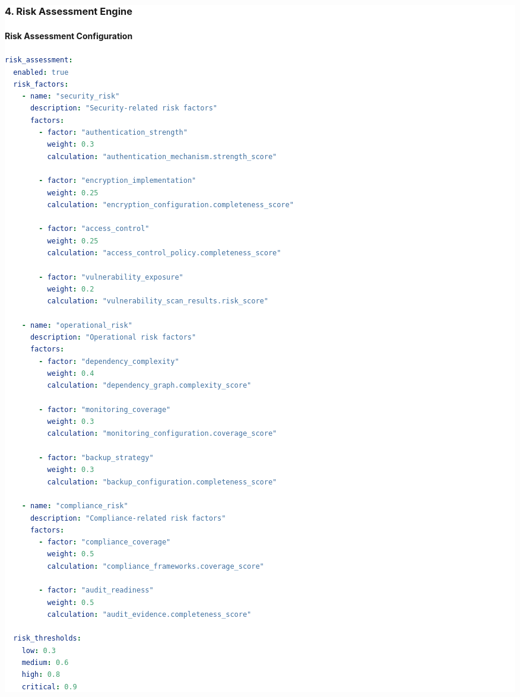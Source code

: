 ### 4. Risk Assessment Engine

#### Risk Assessment Configuration
```yaml
risk_assessment:
  enabled: true
  risk_factors:
    - name: "security_risk"
      description: "Security-related risk factors"
      factors:
        - factor: "authentication_strength"
          weight: 0.3
          calculation: "authentication_mechanism.strength_score"
        
        - factor: "encryption_implementation"
          weight: 0.25
          calculation: "encryption_configuration.completeness_score"
        
        - factor: "access_control"
          weight: 0.25
          calculation: "access_control_policy.completeness_score"
        
        - factor: "vulnerability_exposure"
          weight: 0.2
          calculation: "vulnerability_scan_results.risk_score"
    
    - name: "operational_risk"
      description: "Operational risk factors"
      factors:
        - factor: "dependency_complexity"
          weight: 0.4
          calculation: "dependency_graph.complexity_score"
        
        - factor: "monitoring_coverage"
          weight: 0.3
          calculation: "monitoring_configuration.coverage_score"
        
        - factor: "backup_strategy"
          weight: 0.3
          calculation: "backup_configuration.completeness_score"
    
    - name: "compliance_risk"
      description: "Compliance-related risk factors"
      factors:
        - factor: "compliance_coverage"
          weight: 0.5
          calculation: "compliance_frameworks.coverage_score"
        
        - factor: "audit_readiness"
          weight: 0.5
          calculation: "audit_evidence.completeness_score"
  
  risk_thresholds:
    low: 0.3
    medium: 0.6
    high: 0.8
    critical: 0.9
```
